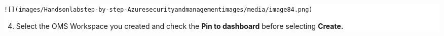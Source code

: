     ![](images/Handsonlabstep-by-step-Azuresecurityandmanagementimages/media/image84.png)

4.  Select the OMS Workspace you created and check the **Pin to dashboard** before selecting **Create.**
